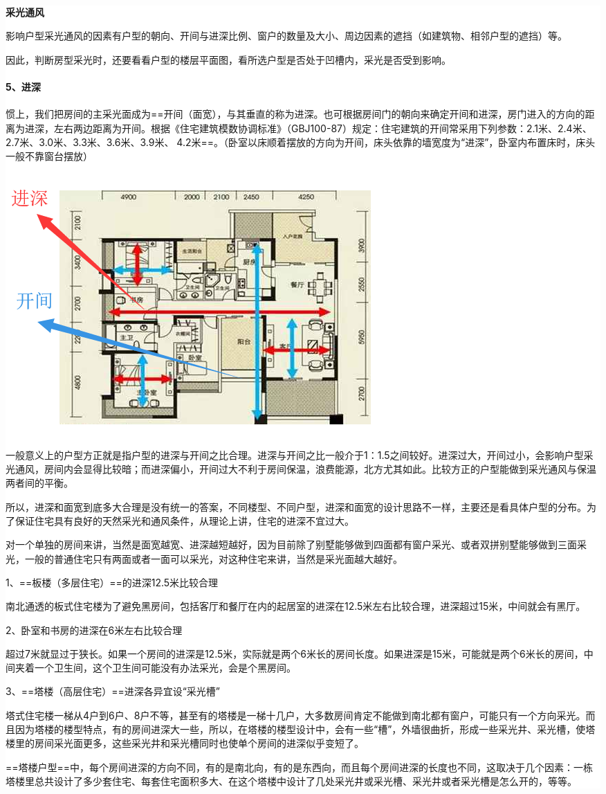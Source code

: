 **采光通风**

影响户型采光通风的因素有户型的朝向、开间与进深比例、窗户的数量及大小、周边因素的遮挡（如建筑物、相邻户型的遮挡）等。

因此，判断房型采光时，还要看看户型的楼层平面图，看所选户型是否处于凹槽内，采光是否受到影响。

#### 5、进深

惯上，我们把房间的主采光面成为==开间（面宽），与其垂直的称为进深。也可根据房间门的朝向来确定开间和进深，房门进入的方向的距离为进深，左右两边距离为开间。根据《住宅建筑模数协调标准》（GBJ100-87）规定：住宅建筑的开间常采用下列参数：2.1米、2.4米、2.7米、3.0米、3.3米、3.6米、3.9米、 4.2米==。（卧室以床顺着摆放的方向为开间，床头依靠的墙宽度为“进深”，卧室内布置床时，床头一般不靠窗台摆放）

![1569300699825](assets/1569300699825.png)



一般意义上的户型方正就是指户型的进深与开间之比合理。进深与开间之比一般介于1：1.5之间较好。进深过大，开间过小，会影响户型采光通风，房间内会显得比较暗；而进深偏小，开间过大不利于房间保温，浪费能源，北方尤其如此。比较方正的户型能做到采光通风与保温两者间的平衡。

所以，进深和面宽到底多大合理是没有统一的答案，不同楼型、不同户型，进深和面宽的设计思路不一样，主要还是看具体户型的分布。为了保证住宅具有良好的天然采光和通风条件，从理论上讲，住宅的进深不宜过大。

对一个单独的房间来讲，当然是面宽越宽、进深越短越好，因为目前除了别墅能够做到四面都有窗户采光、或者双拼别墅能够做到三面采光，一般的普通住宅只有两面或者一面可以采光，对这种住宅来讲，当然是采光面越大越好。



1、==板楼（多层住宅）==的进深12.5米比较合理

南北通透的板式住宅楼为了避免黑房间，包括客厅和餐厅在内的起居室的进深在12.5米左右比较合理，进深超过15米，中间就会有黑厅。

2、卧室和书房的进深在6米左右比较合理

超过7米就显过于狭长。如果一个房间的进深是12.5米，实际就是两个6米长的房间长度。如果进深是15米，可能就是两个6米长的房间，中间夹着一个卫生间，这个卫生间可能没有办法采光，会是个黑房间。

3、==塔楼（高层住宅）==进深各异宜设“采光槽”

塔式住宅楼一梯从4户到6户、8户不等，甚至有的塔楼是一梯十几户，大多数房间肯定不能做到南北都有窗户，可能只有一个方向采光。而且因为塔楼的楼型特点，有的房间进深大一些，所以，在塔楼的楼型设计中，会有一些“槽”，外墙很曲折，形成一些采光井、采光槽，使塔楼里的房间采光面更多，这些采光井和采光槽同时也使单个房间的进深似乎变短了。

==塔楼户型==中，每个房间进深的方向不同，有的是南北向，有的是东西向，而且每个房间进深的长度也不同，这取决于几个因素：一栋塔楼里总共设计了多少套住宅、每套住宅面积多大、在这个塔楼中设计了几处采光井或采光槽、采光井或者采光槽是怎么开的，等等。
